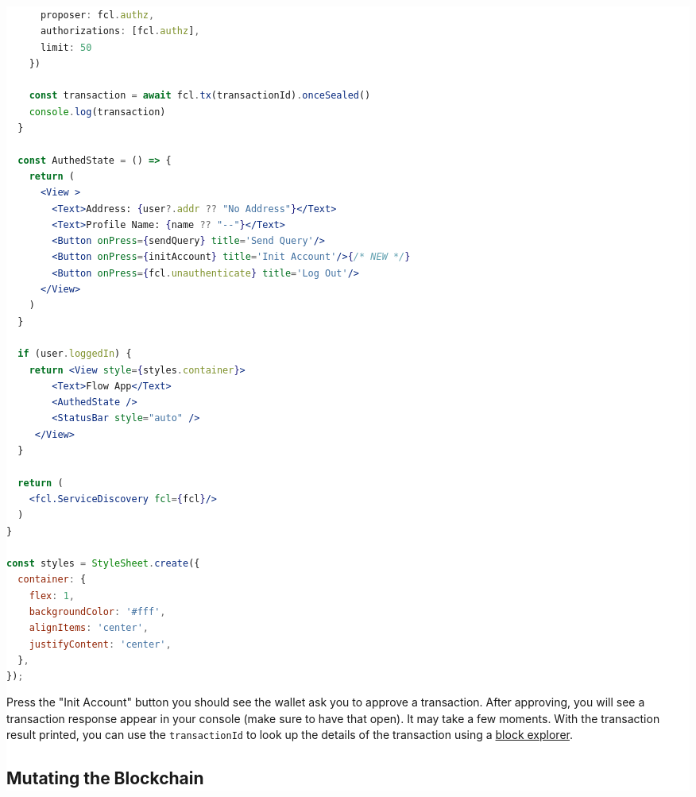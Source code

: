 ```jsx ./App.js
      proposer: fcl.authz,
      authorizations: [fcl.authz],
      limit: 50
    })
  
    const transaction = await fcl.tx(transactionId).onceSealed()
    console.log(transaction)
  }

  const AuthedState = () => {
    return (
      <View >
        <Text>Address: {user?.addr ?? "No Address"}</Text>
        <Text>Profile Name: {name ?? "--"}</Text>
        <Button onPress={sendQuery} title='Send Query'/>
        <Button onPress={initAccount} title='Init Account'/>{/* NEW */}
        <Button onPress={fcl.unauthenticate} title='Log Out'/>
      </View>
    )
  }

  if (user.loggedIn) {
    return <View style={styles.container}>
        <Text>Flow App</Text>
        <AuthedState />
        <StatusBar style="auto" />
     </View>
  }

  return (
    <fcl.ServiceDiscovery fcl={fcl}/>
  )
}

const styles = StyleSheet.create({
  container: {
    flex: 1,
    backgroundColor: '#fff',
    alignItems: 'center',
    justifyContent: 'center',
  },
});

```

Press the "Init Account" button you should see the wallet ask you to approve a transaction. After approving, you will see a transaction response appear in your console (make sure to have that open). It may take a few moments. With the transaction result printed, you can use the `transactionId` to look up the details of the transaction using a [block explorer](https://testnet.flowdiver.io/).

## Mutating the Blockchain
